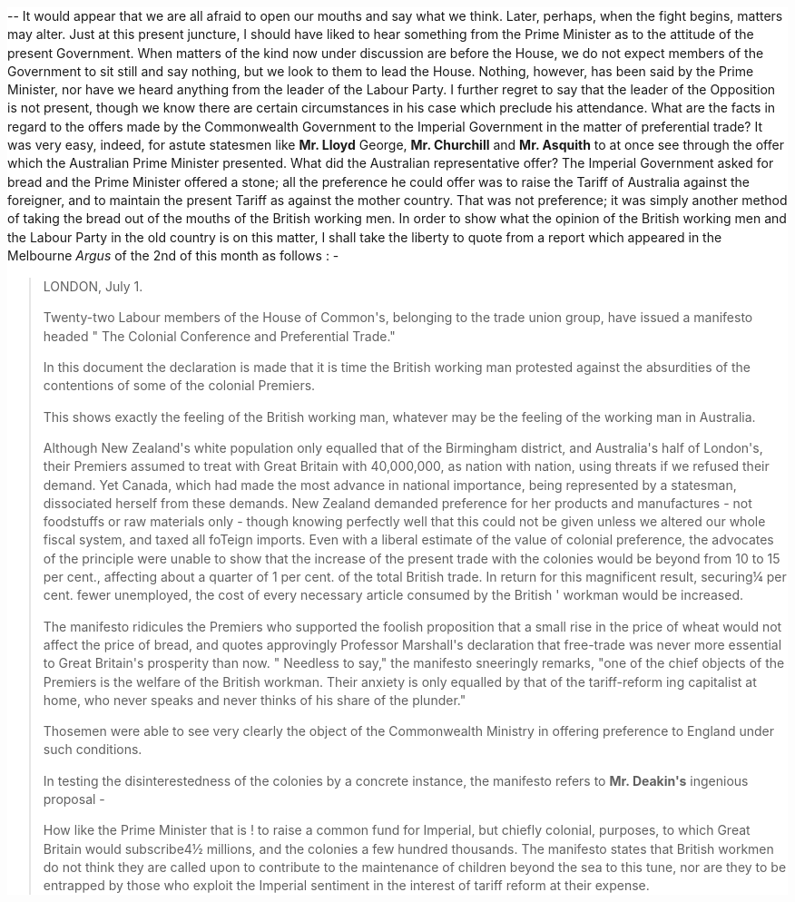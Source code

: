 -- It would appear that we are all afraid to open our mouths and say what we think. Later, perhaps, when the fight begins, matters may alter. Just at this present juncture, I should have liked to hear something from the Prime Minister as to the attitude of the present Government. When matters of the kind now under discussion are before the House, we  do not expect members of the Government to sit still and say nothing, but we look to them to lead the House. Nothing, however, has been said by the Prime Minister, nor have we heard anything from the leader of the Labour Party. I further regret to say that the leader of the Opposition is not present, though we know there are certain circumstances in his case which preclude his attendance. What are the facts in regard to the offers made by the Commonwealth Government to the Imperial Government in the matter of preferential trade? It was very easy, indeed, for astute statesmen like  **Mr. Lloyd**  George,  **Mr. Churchill**  and  **Mr. Asquith**  to at once see through the offer which the Australian Prime Minister presented. What did the Australian representative offer? The Imperial Government asked for bread and the Prime Minister offered a stone; all the preference he could offer was to raise the Tariff of Australia against the foreigner, and to maintain the present Tariff as against the mother country. That was not preference; it was simply another method of taking the bread out of the mouths of the British working men. In order to show what the opinion of the British working men and the Labour Party in the old country is on this matter, I shall take the liberty to quote from a report which appeared in the Melbourne  *Argus*  of the 2nd of this month as follows :  - 

  >LONDON, July 1. 
  >
  >Twenty-two Labour members of the House of Common's, belonging to the trade union group, have issued a manifesto headed " The Colonial Conference and Preferential Trade." 
  >
  >In this document the declaration is made that it is time the British working man protested against the absurdities of the contentions of some of the colonial Premiers. 
  >
  >This shows exactly the feeling of the British working man, whatever may be the feeling of the working man in Australia. 
  >
  >Although New Zealand's white population only equalled that of the Birmingham district, and Australia's half of London's, their Premiers assumed to treat with Great Britain with 40,000,000, as nation with nation, using threats if we refused their demand. Yet Canada, which had made the most advance in national importance, being represented by a statesman, dissociated herself from these demands. New Zealand demanded preference for her products and manufactures - not foodstuffs or raw materials only - though knowing perfectly well that this could not be given unless we altered our whole fiscal system,  and  taxed all  foTeign  imports. Even with a liberal estimate of the value of colonial preference, the advocates of the principle were  unable  to show  that  the increase  of  the present trade with the colonies would be beyond from 10 to 15 per cent., affecting about a quarter of 1 per cent. of the total British trade. In return for this magnificent result, securing¼ per cent. fewer unemployed, the cost of every necessary article consumed by the British ' workman would be increased. 
  >
  >The manifesto ridicules the Premiers who supported the foolish proposition that a small rise in the price of wheat would not affect the price of bread, and quotes approvingly Professor Marshall's declaration that free-trade was never more essential to Great Britain's prosperity than now. " Needless to say," the manifesto sneeringly remarks, "one of the chief objects of the Premiers is the welfare of the British workman. Their anxiety is only equalled by that of the tariff-reform ing capitalist at home, who never speaks and never thinks of his share of the plunder." 
  >
  >Thosemen were able to see very clearly the object of the Commonwealth Ministry in offering preference to England under such conditions. 
  >
  >In testing the disinterestedness of the colonies by a concrete instance, the manifesto refers to  **Mr. Deakin's**  ingenious proposal - 
  >
  >How like the Prime Minister that is !  to raise a common fund for Imperial, but chiefly colonial, purposes, to which Great Britain would subscribe4½ millions, and the colonies a few hundred thousands. The manifesto states that British workmen do not think they are called upon to contribute to the maintenance of children beyond the sea to this tune, nor are they to be entrapped by those who exploit the Imperial sentiment in the interest of tariff reform at their expense. 
  >
  >